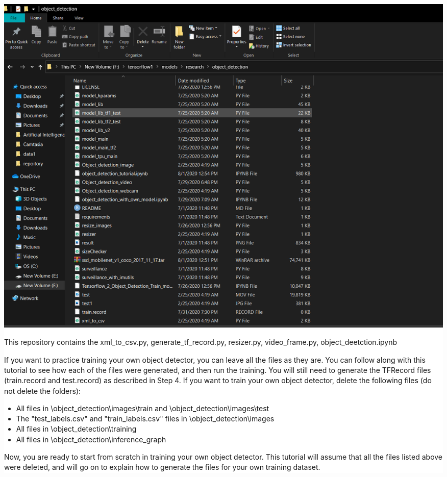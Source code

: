   <img src="doc/Picture3.PNG">
</p>
This repository contains the xml_to_csv.py, generate_tf_record.py, resizer.py, video_frame.py, object_deetction.ipynb

If you want to practice training your own object detector, you can leave all the files as they are. You can follow along with this tutorial to see how each of the files were generated, and then run the training. You will still need to generate the TFRecord files (train.record and test.record) as described in Step 4. 
If you want to train your own object detector, delete the following files (do not delete the folders):
- All files in \object_detection\images\train and \object_detection\images\test
- The "test_labels.csv" and "train_labels.csv" files in \object_detection\images
- All files in \object_detection\training
-	All files in \object_detection\inference_graph

Now, you are ready to start from scratch in training your own object detector. This tutorial will assume that all the files listed above were deleted, and will go on to explain how to generate the files for your own training dataset.
